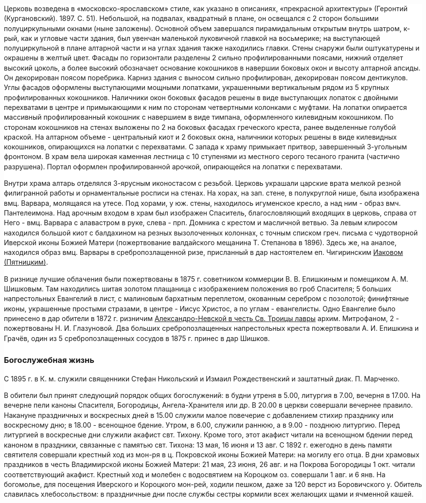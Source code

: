 Церковь возведена в «московско-ярославском» стиле, как указано в описаниях, «прекрасной архитектуры» (Геронтий (Кургановский). 1897. С. 51). Небольшой, на подвалах, квадратный в плане, он освещался с 2 сторон большими полуциркульными окнами (ныне заложены). Основной объем завершался пирамидальным открытым внутрь шатром, к-рый, как и угловые части здания, был увенчан маленькой луковичной главкой на восьмерике; на выступающей полуциркульной в плане алтарной части и на углах здания также находились главки. Стены снаружи были оштукатурены и окрашены в желтый цвет. Фасады по горизонтали разделены 2 сильно профилированными поясами, нижний отделяет высокий цоколь, а более высокий обозначает основание кокошников в навершии боковых окон и высоту алтарной апсиды. Он декорирован поясом поребрика. Карниз здания с выносом сильно профилирован, декорирован поясом дентикулов. Углы фасадов оформлены выступающими мощными лопатками, украшенными вертикальным рядом из 5 крупных профилированных кокошников. Наличники окон боковых фасадов решены в виде выступающих лопаток с двойными перехватами в центре и примыкающими к ним по сторонам четвертными колонками с муфтами. На лопатки опирается массивный профилированный кокошник с навершием в виде тимпана, оформленного килевидным кокошником. По сторонам кокошников на стенах выложены по 2 на боковых фасадах греческого креста, ранее выделенные голубой краской. На алтарном объеме - центральный киот и 2 боковых окна, наличники которых решены в виде килевидных кокошников, опирающихся на лопатки с перехватами. С запада к храму примыкает притвор, завершенный 3-угольным фронтоном. В храм вела широкая каменная лестница с 10 ступенями из местного серого тесаного гранита (частично разрушена). Портал оформлен профилированной арочкой, опирающейся на лопатки с перехватами.

Внутри храма алтарь отделялся 3-ярусным иконостасом с резьбой. Церковь украшали царские врата мелкой резной филигранной работы и орнаментальные росписи на стенах. На хорах, на зап. стене, в полукруглой нише, была изображена вмц. Варвара, молящаяся на утесе. Под хорами, у юж. стены, находилось игуменское кресло, а над ним - образ вмч. Пантелеимона. Над арочным входом в храм был изображен Спаситель, благословляющий входящих в церковь, справа от Него - вмц. Варвара с алавастром в руке, слева - прп. Домника с крестом и масличной ветвью. За левым клиросом находился большой киот с балдахином на резных вызолоченных колоннах, с точным списком греч. письма с чудотворной Иверской иконы Божией Матери (пожертвование валдайского мещанина Т. Степанова в 1896). Здесь же, на аналое, находился образ вмц. Варвары в сребропозлащенной ризе, присланный в дар настоятелем еп. Чигиринским [Иаковом (Пятницким)](https://pravenc.ru/text/ИАКОВ.html).

В ризнице лучшие облачения были пожертвованы в 1875 г. советником коммерции В. В. Епишкиным и помещиком А. М. Шишковым. Там находились шитая золотом плащаница с изображением положения во гроб Спасителя; 5 больших напрестольных Евангелий в лист, с малиновым бархатным переплетом, окованным серебром с позолотой; финифтяные иконы, украшенные простыми стразами, в центре - Иисус Христос, а по углам - евангелисты. Одно Евангелие было принесено в дар обители в 1872 г. ризничим [Александро-Невской в честь Св. Троицы лавры](<https://pravenc.ru/text/Александро-Невской в честь Св  Троицы лавры.html>) архим. Митрофаном, 2 - пожертвованы Н. И. Глазуновой. Два больших сребропозлащенных напрестольных креста пожертвовали А. И. Епишкина и Грачёв, один из 5 сребропозлащенных сосудов в 1875 г. принес в дар Шишков.

### Богослужебная жизнь

С 1895 г. в К. м. служили священники Стефан Никольский и Измаил Рождественский и заштатный диак. П. Марченко.

В обители был принят следующий порядок общих богослужений: в будни утреня в 5.00, литургия в 7.00, вечерня в 17.00. На вечерне пели каноны Спасителя, Богородицы, Ангела-Хранителя или др. В 20.00 в церкви совершали вечернее правило. Накануне праздничных и воскресных дней в 15.00 служили малое повечерие с добавлением стихир празднику или воскресному дню; в 18.00 - всенощное бдение. Утром, в 6.00, служили раннюю, а в 9.00 - позднюю литургию. Перед литургией в воскресные дни служили акафист свт. Тихону. Кроме того, этот акафист читали на всенощном бдении перед каноном в праздники, связанные с памятью свт. Тихона: 13 мая, 16 июня и 13 авг. С 1892 г. ежегодно в день памяти святителя совершали крестный ход из мон-ря в ц. Покровской иконы Божией Матери: на могилу его отца. В дни храмовых праздников в честь Владимирской иконы Божией Матери: 21 мая, 23 июня, 26 авг. и на Покрова Богородицы 1 окт. читали соответствующий акафист. Крестный ход и молебен с водосвятием на Короцком оз. совершали 1 авг. и 6 янв. На богомолье, для посещения Иверского и Короцкого мон-рей, ходили пешком, даже за 120 верст из Боровичского у. Обитель славилась хлебосольством: в праздничные дни после службы сестры кормили всех желающих щами и ячменной кашей.
